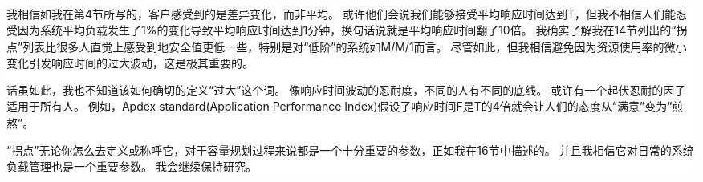 我相信如我在第4节所写的，客户感受到的是差异变化，而非平均。 或许他们会说我们能够接受平均响应时间达到T，但我不相信人们能忍受因为系统平均负载发生了1%的变化导致平均响应时间达到1分钟，换句话说就是平均响应时间翻了10倍。 我确实了解我在14节列出的“拐点”列表比很多人直觉上感受到地安全值更低一些，特别是对“低阶”的系统如M/M/1而言。 尽管如此，但我相信避免因为资源使用率的微小变化引发响应时间的过大波动，这是极其重要的。

话虽如此，我也不知道该如何确切的定义“过大”这个词。 像响应时间波动的忍耐度，不同的人有不同的底线。 或许有一个起伏忍耐的因子适用于所有人。 例如，Apdex standard(Application Performance Index)假设了响应时间F是T的4倍就会让人们的态度从“满意”变为“煎熬”。

“拐点”无论你怎么去定义或称呼它，对于容量规划过程来说都是一个十分重要的参数，正如我在16节中描述的。 并且我相信它对日常的系统负载管理也是一个重要参数。
我会继续保持研究。
